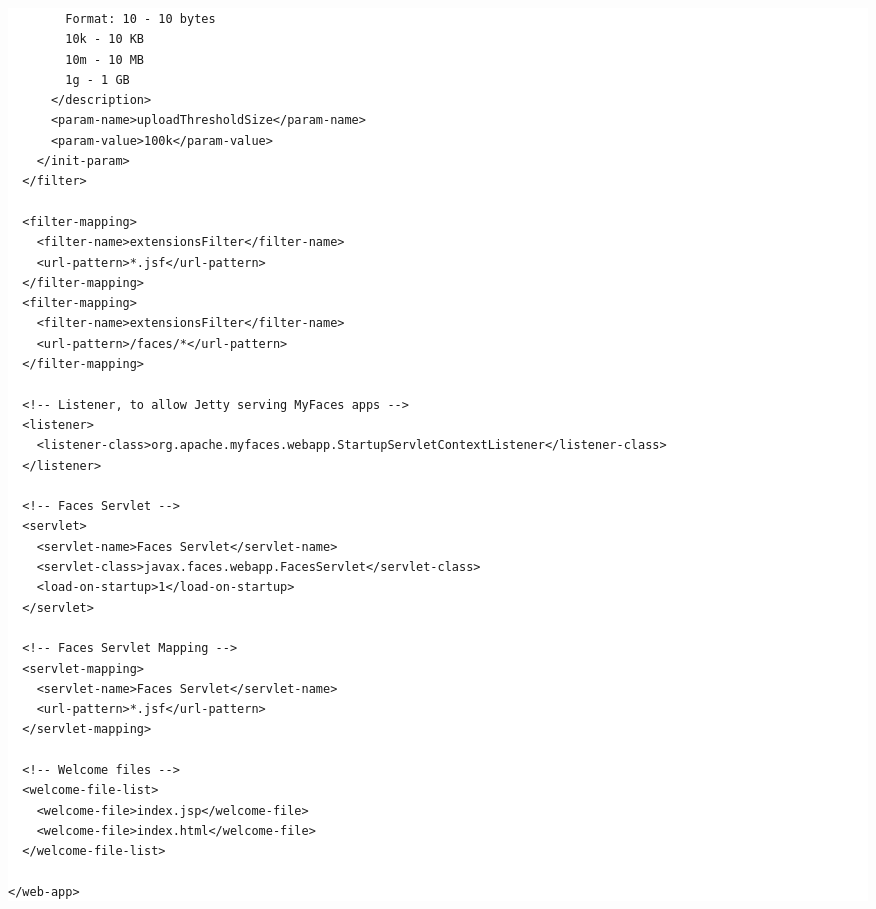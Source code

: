             Format: 10 - 10 bytes
            10k - 10 KB
            10m - 10 MB
            1g - 1 GB
          </description>
          <param-name>uploadThresholdSize</param-name>
          <param-value>100k</param-value>
        </init-param>
      </filter>
    
      <filter-mapping>
        <filter-name>extensionsFilter</filter-name>
        <url-pattern>*.jsf</url-pattern>
      </filter-mapping>
      <filter-mapping>
        <filter-name>extensionsFilter</filter-name>
        <url-pattern>/faces/*</url-pattern>
      </filter-mapping>
    
      <!-- Listener, to allow Jetty serving MyFaces apps -->
      <listener>
        <listener-class>org.apache.myfaces.webapp.StartupServletContextListener</listener-class>
      </listener>
    
      <!-- Faces Servlet -->
      <servlet>
        <servlet-name>Faces Servlet</servlet-name>
        <servlet-class>javax.faces.webapp.FacesServlet</servlet-class>
        <load-on-startup>1</load-on-startup>
      </servlet>
    
      <!-- Faces Servlet Mapping -->
      <servlet-mapping>
        <servlet-name>Faces Servlet</servlet-name>
        <url-pattern>*.jsf</url-pattern>
      </servlet-mapping>
    
      <!-- Welcome files -->
      <welcome-file-list>
        <welcome-file>index.jsp</welcome-file>
        <welcome-file>index.html</welcome-file>
      </welcome-file-list>
    
    </web-app>
    

